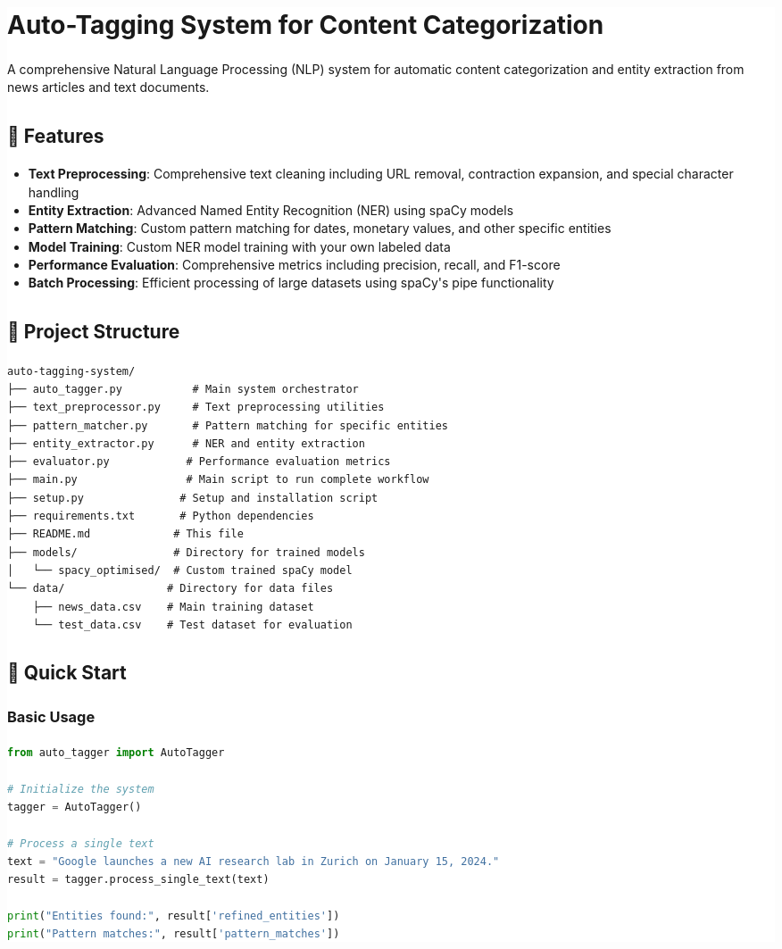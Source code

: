# Auto-Tagging System for Content Categorization

A comprehensive Natural Language Processing (NLP) system for automatic content categorization and entity extraction from news articles and text documents.

## 🚀 Features

- **Text Preprocessing**: Comprehensive text cleaning including URL removal, contraction expansion, and special character handling
- **Entity Extraction**: Advanced Named Entity Recognition (NER) using spaCy models
- **Pattern Matching**: Custom pattern matching for dates, monetary values, and other specific entities
- **Model Training**: Custom NER model training with your own labeled data
- **Performance Evaluation**: Comprehensive metrics including precision, recall, and F1-score
- **Batch Processing**: Efficient processing of large datasets using spaCy's pipe functionality

## 📁 Project Structure

```
auto-tagging-system/
├── auto_tagger.py           # Main system orchestrator
├── text_preprocessor.py     # Text preprocessing utilities
├── pattern_matcher.py       # Pattern matching for specific entities
├── entity_extractor.py      # NER and entity extraction
├── evaluator.py            # Performance evaluation metrics
├── main.py                 # Main script to run complete workflow
├── setup.py               # Setup and installation script
├── requirements.txt       # Python dependencies
├── README.md             # This file
├── models/               # Directory for trained models
│   └── spacy_optimised/  # Custom trained spaCy model
└── data/                # Directory for data files
    ├── news_data.csv    # Main training dataset
    └── test_data.csv    # Test dataset for evaluation
```

## 🚀 Quick Start

### Basic Usage

```python
from auto_tagger import AutoTagger

# Initialize the system
tagger = AutoTagger()

# Process a single text
text = "Google launches a new AI research lab in Zurich on January 15, 2024."
result = tagger.process_single_text(text)

print("Entities found:", result['refined_entities'])
print("Pattern matches:", result['pattern_matches'])
```
